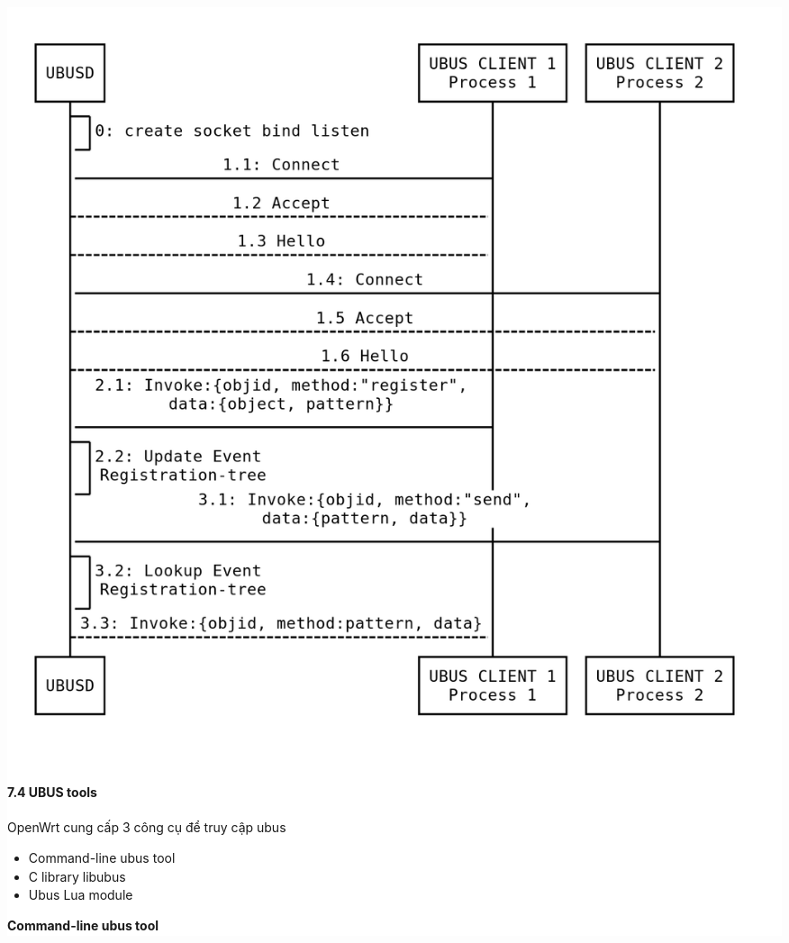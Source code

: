 ![alt text](image/event.png)

#### 7.4 UBUS tools
OpenWrt cung cấp 3 công cụ để truy cập ubus
- Command-line ubus tool
- C library libubus
- Ubus Lua module

**Command-line ubus tool**
